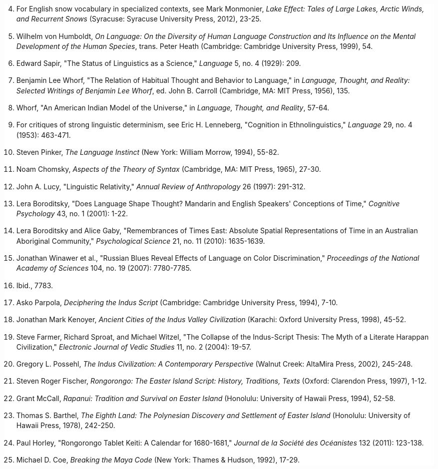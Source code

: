 4. For English snow vocabulary in specialized contexts, see Mark Monmonier, *Lake Effect: Tales of Large Lakes, Arctic Winds, and Recurrent Snows* (Syracuse: Syracuse University Press, 2012), 23-25.

5. Wilhelm von Humboldt, *On Language: On the Diversity of Human Language Construction and Its Influence on the Mental Development of the Human Species*, trans. Peter Heath (Cambridge: Cambridge University Press, 1999), 54.

6. Edward Sapir, "The Status of Linguistics as a Science," *Language* 5, no. 4 (1929): 209.

7. Benjamin Lee Whorf, "The Relation of Habitual Thought and Behavior to Language," in *Language, Thought, and Reality: Selected Writings of Benjamin Lee Whorf*, ed. John B. Carroll (Cambridge, MA: MIT Press, 1956), 135.

8. Whorf, "An American Indian Model of the Universe," in *Language, Thought, and Reality*, 57-64.

9. For critiques of strong linguistic determinism, see Eric H. Lenneberg, "Cognition in Ethnolinguistics," *Language* 29, no. 4 (1953): 463-471.

10. Steven Pinker, *The Language Instinct* (New York: William Morrow, 1994), 55-82.

11. Noam Chomsky, *Aspects of the Theory of Syntax* (Cambridge, MA: MIT Press, 1965), 27-30.

12. John A. Lucy, "Linguistic Relativity," *Annual Review of Anthropology* 26 (1997): 291-312.

13. Lera Boroditsky, "Does Language Shape Thought? Mandarin and English Speakers' Conceptions of Time," *Cognitive Psychology* 43, no. 1 (2001): 1-22.

14. Lera Boroditsky and Alice Gaby, "Remembrances of Times East: Absolute Spatial Representations of Time in an Australian Aboriginal Community," *Psychological Science* 21, no. 11 (2010): 1635-1639.

15. Jonathan Winawer et al., "Russian Blues Reveal Effects of Language on Color Discrimination," *Proceedings of the National Academy of Sciences* 104, no. 19 (2007): 7780-7785.

16. Ibid., 7783.

17. Asko Parpola, *Deciphering the Indus Script* (Cambridge: Cambridge University Press, 1994), 7-10.

18. Jonathan Mark Kenoyer, *Ancient Cities of the Indus Valley Civilization* (Karachi: Oxford University Press, 1998), 45-52.

19. Steve Farmer, Richard Sproat, and Michael Witzel, "The Collapse of the Indus-Script Thesis: The Myth of a Literate Harappan Civilization," *Electronic Journal of Vedic Studies* 11, no. 2 (2004): 19-57.

20. Gregory L. Possehl, *The Indus Civilization: A Contemporary Perspective* (Walnut Creek: AltaMira Press, 2002), 245-248.

21. Steven Roger Fischer, *Rongorongo: The Easter Island Script: History, Traditions, Texts* (Oxford: Clarendon Press, 1997), 1-12.

22. Grant McCall, *Rapanui: Tradition and Survival on Easter Island* (Honolulu: University of Hawaii Press, 1994), 52-58.

23. Thomas S. Barthel, *The Eighth Land: The Polynesian Discovery and Settlement of Easter Island* (Honolulu: University of Hawaii Press, 1978), 242-250.

24. Paul Horley, "Rongorongo Tablet Keiti: A Calendar for 1680-1681," *Journal de la Société des Océanistes* 132 (2011): 123-138.

25. Michael D. Coe, *Breaking the Maya Code* (New York: Thames & Hudson, 1992), 17-29.

